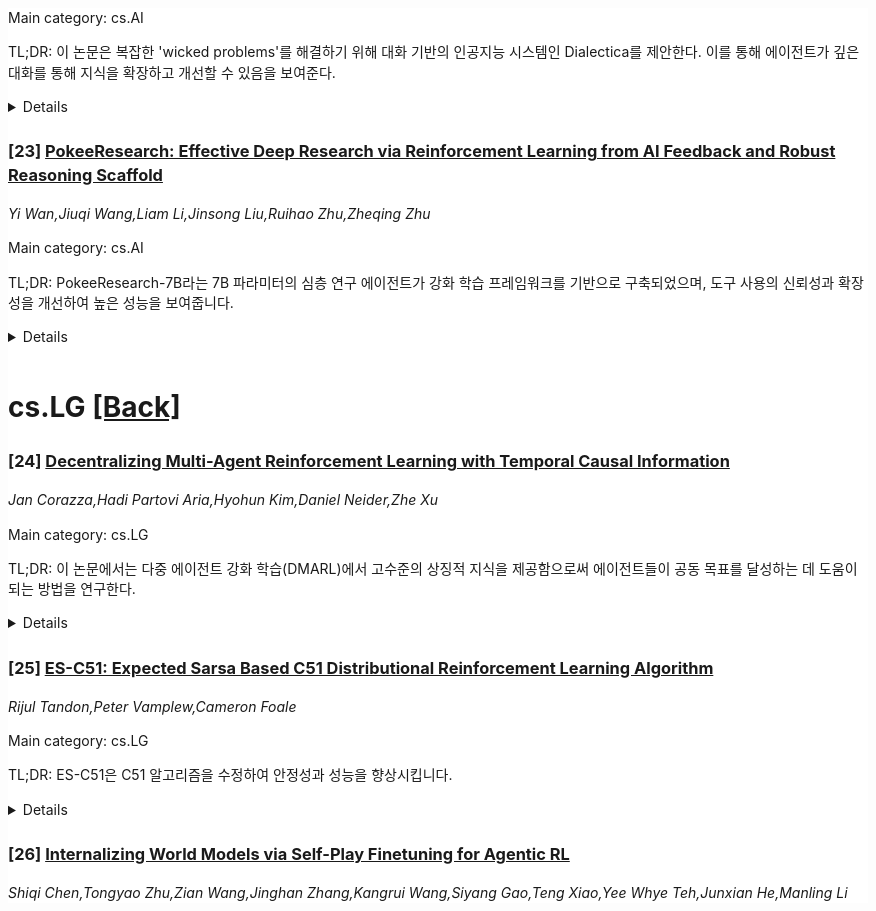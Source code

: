 Main category: cs.AI

TL;DR: 이 논문은 복잡한 'wicked problems'를 해결하기 위해 대화 기반의 인공지능 시스템인 Dialectica를 제안한다. 이를 통해 에이전트가 깊은 대화를 통해 지식을 확장하고 개선할 수 있음을 보여준다.


<details><summary>Details</summary></details>


### [23] [PokeeResearch: Effective Deep Research via Reinforcement Learning from AI Feedback and Robust Reasoning Scaffold](https://arxiv.org/abs/2510.15862)
*Yi Wan,Jiuqi Wang,Liam Li,Jinsong Liu,Ruihao Zhu,Zheqing Zhu*

Main category: cs.AI

TL;DR: PokeeResearch-7B라는 7B 파라미터의 심층 연구 에이전트가 강화 학습 프레임워크를 기반으로 구축되었으며, 도구 사용의 신뢰성과 확장성을 개선하여 높은 성능을 보여줍니다.


<details><summary>Details</summary></details>


<div id='cs.LG'></div>

# cs.LG [[Back]](#toc)

### [24] [Decentralizing Multi-Agent Reinforcement Learning with Temporal Causal Information](https://arxiv.org/abs/2506.07829)
*Jan Corazza,Hadi Partovi Aria,Hyohun Kim,Daniel Neider,Zhe Xu*

Main category: cs.LG

TL;DR: 이 논문에서는 다중 에이전트 강화 학습(DMARL)에서 고수준의 상징적 지식을 제공함으로써 에이전트들이 공동 목표를 달성하는 데 도움이 되는 방법을 연구한다.


<details><summary>Details</summary></details>


### [25] [ES-C51: Expected Sarsa Based C51 Distributional Reinforcement Learning Algorithm](https://arxiv.org/abs/2510.15006)
*Rijul Tandon,Peter Vamplew,Cameron Foale*

Main category: cs.LG

TL;DR: ES-C51은 C51 알고리즘을 수정하여 안정성과 성능을 향상시킵니다.


<details><summary>Details</summary></details>


### [26] [Internalizing World Models via Self-Play Finetuning for Agentic RL](https://arxiv.org/abs/2510.15047)
*Shiqi Chen,Tongyao Zhu,Zian Wang,Jinghan Zhang,Kangrui Wang,Siyang Gao,Teng Xiao,Yee Whye Teh,Junxian He,Manling Li*
